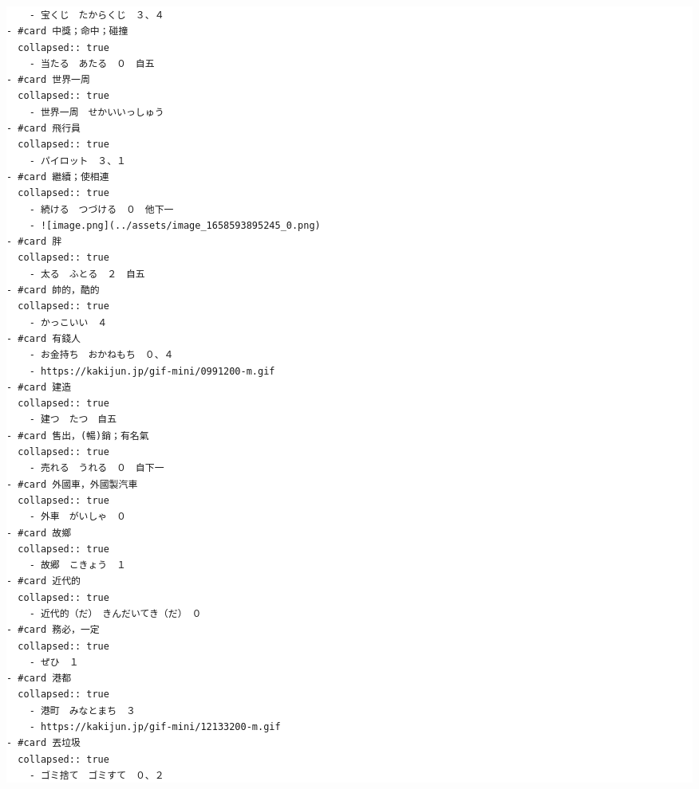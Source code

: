 		- 宝くじ　たからくじ　３、４
	- #card 中獎；命中；碰撞
	  collapsed:: true
		- 当たる　あたる　０　自五
	- #card 世界一周
	  collapsed:: true
		- 世界一周　せかいいっしゅう
	- #card 飛行員
	  collapsed:: true
		- パイロット　３、１
	- #card 繼續；使相連
	  collapsed:: true
		- 続ける　つづける　０　他下一
		- ![image.png](../assets/image_1658593895245_0.png)
	- #card 胖
	  collapsed:: true
		- 太る　ふとる　２　自五
	- #card 帥的，酷的
	  collapsed:: true
		- かっこいい　４
	- #card 有錢人
		- お金持ち　おかねもち　０、４
		- https://kakijun.jp/gif-mini/0991200-m.gif
	- #card 建造
	  collapsed:: true
		- 建つ　たつ　自五
	- #card 售出，(暢)銷；有名氣
	  collapsed:: true
		- 売れる　うれる　０　自下一
	- #card 外國車，外國製汽車
	  collapsed:: true
		- 外車　がいしゃ　０
	- #card 故鄉
	  collapsed:: true
		- 故郷　こきょう　１
	- #card 近代的
	  collapsed:: true
		- 近代的（だ）　きんだいてき（だ）　０
	- #card 務必，一定
	  collapsed:: true
		- ぜひ　１
	- #card 港都
	  collapsed:: true
		- 港町　みなとまち　３
		- https://kakijun.jp/gif-mini/12133200-m.gif
	- #card 丟垃圾
	  collapsed:: true
		- ゴミ捨て　ゴミすて　０、２